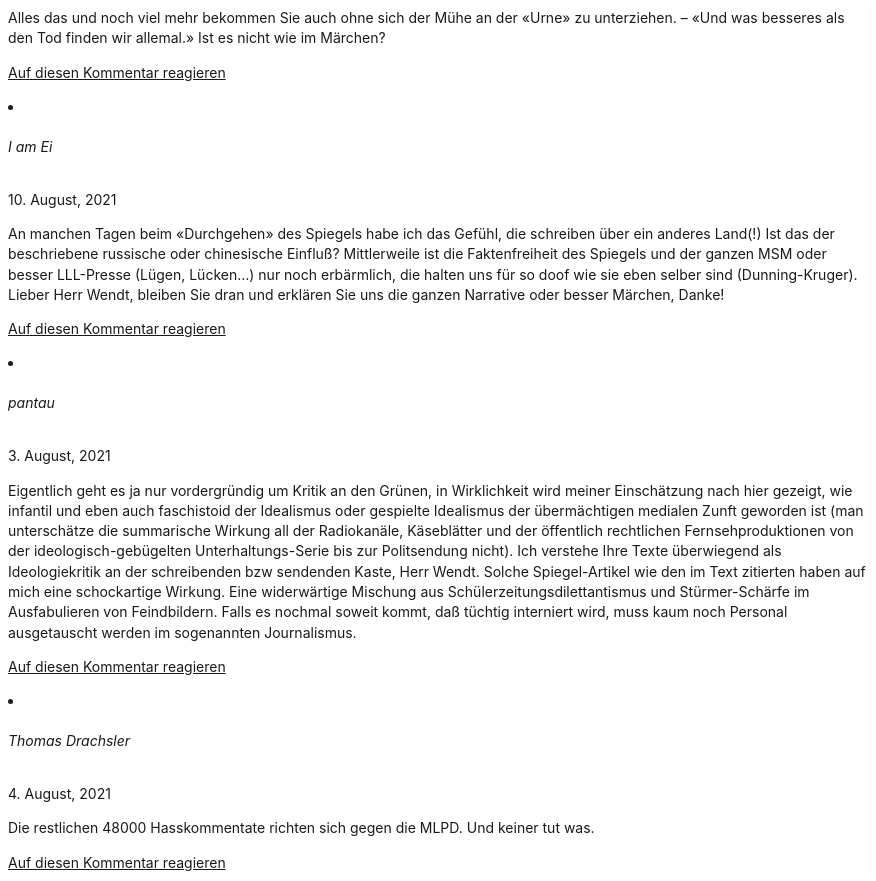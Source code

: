 

Alles das und noch viel mehr bekommen Sie auch ohne sich der Mühe an der «Urne» zu unterziehen. – «Und was besseres als den Tod finden wir allemal.» Ist es nicht wie im Märchen?

<a rel="nofollow" class="comment-reply-link" href="#comment-113610" data-commentid="113610" data-postid="13966" data-belowelement="comment-113610" data-respondelement="respond" data-replyto="Antworte auf Stadtmusikant" aria-label="Antworte auf Stadtmusikant">Auf diesen Kommentar reagieren</a> 


</li>
<li class="comment even depth-2 clearfix" id="li-comment-113711">
<h6 class="author">I am Ei</h6> <span class="date">10. August, 2021</span>



An manchen Tagen beim «Durchgehen» des Spiegels habe ich das Gefühl, die schreiben über ein anderes Land(!) Ist das der beschriebene russische oder chinesische Einfluß? Mittlerweile ist die Faktenfreiheit des Spiegels und der ganzen MSM oder besser LLL-Presse (Lügen, Lücken&#8230;) nur noch erbärmlich, die halten uns für so doof wie sie eben selber sind (Dunning-Kruger). Lieber Herr Wendt, bleiben Sie dran und erklären Sie uns die ganzen Narrative oder besser Märchen, Danke!

<a rel="nofollow" class="comment-reply-link" href="#comment-113711" data-commentid="113711" data-postid="13966" data-belowelement="comment-113711" data-respondelement="respond" data-replyto="Antworte auf I am Ei" aria-label="Antworte auf I am Ei">Auf diesen Kommentar reagieren</a> 


</li>
</ul>
</li>
<li class="comment odd alt thread-odd thread-alt depth-1 clearfix" id="li-comment-113594">
<h6 class="author">pantau</h6> <span class="date">3. August, 2021</span>



Eigentlich geht es ja nur vordergründig um Kritik an den Grünen, in Wirklichkeit wird meiner Einschätzung nach hier gezeigt, wie infantil und eben auch faschistoid der Idealismus oder gespielte Idealismus der übermächtigen medialen Zunft geworden ist (man unterschätze die summarische Wirkung all der Radiokanäle, Käseblätter und der öffentlich rechtlichen Fernsehproduktionen von der ideologisch-gebügelten Unterhaltungs-Serie bis zur Politsendung nicht). Ich verstehe Ihre Texte überwiegend als Ideologiekritik an der schreibenden bzw sendenden Kaste, Herr Wendt. Solche Spiegel-Artikel wie den im Text zitierten haben auf mich eine schockartige Wirkung. Eine widerwärtige Mischung aus Schülerzeitungsdilettantismus und Stürmer-Schärfe im Ausfabulieren von Feindbildern. Falls es nochmal soweit kommt, daß tüchtig interniert wird, muss kaum noch Personal ausgetauscht werden im sogenannten Journalismus.

<a rel="nofollow" class="comment-reply-link" href="#comment-113594" data-commentid="113594" data-postid="13966" data-belowelement="comment-113594" data-respondelement="respond" data-replyto="Antworte auf pantau" aria-label="Antworte auf pantau">Auf diesen Kommentar reagieren</a> 


</li>
<li class="comment even thread-even depth-1 clearfix" id="li-comment-113601">
<h6 class="author">Thomas Drachsler</h6> <span class="date">4. August, 2021</span>



Die restlichen 48000 Hasskommentate richten sich gegen die MLPD. Und keiner tut was.

<a rel="nofollow" class="comment-reply-link" href="#comment-113601" data-commentid="113601" data-postid="13966" data-belowelement="comment-113601" data-respondelement="respond" data-replyto="Antworte auf Thomas Drachsler" aria-label="Antworte auf Thomas Drachsler">Auf diesen Kommentar reagieren</a> 


</li>
</ul>
